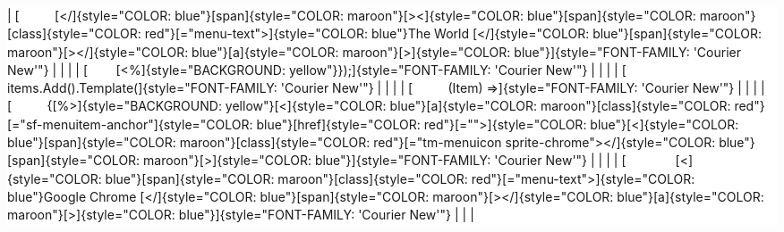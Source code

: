 | [          [\</]{style="COLOR: blue"}[span]{style="COLOR: maroon"}[\>\<]{style="COLOR: blue"}[span]{style="COLOR: maroon"}[class]{style="COLOR: red"}[=\"menu-text\"\>]{style="COLOR: blue"}The World [\</]{style="COLOR: blue"}[span]{style="COLOR: maroon"}[\>\</]{style="COLOR: blue"}[a]{style="COLOR: maroon"}[\>]{style="COLOR: blue"}]{style="FONT-FAMILY: 'Courier New'"}                                                                                            |
|                                                                                                                                                                                                                                                                                                                                                                                                                                                                              |
| [        [\<%]{style="BACKGROUND: yellow"}});]{style="FONT-FAMILY: 'Courier New'"}                                                                                                                                                                                                                                                                                                                                                                                           |
|                                                                                                                                                                                                                                                                                                                                                                                                                                                                              |
| [                      items.Add().Template(]{style="FONT-FAMILY: 'Courier New'"}                                                                                                                                                                                                                                                                                                                                                                                            |
|                                                                                                                                                                                                                                                                                                                                                                                                                                                                              |
| [          (Item) =\>]{style="FONT-FAMILY: 'Courier New'"}                                                                                                                                                                                                                                                                                                                                                                                                                   |
|                                                                                                                                                                                                                                                                                                                                                                                                                                                                              |
| [          {[%\>]{style="BACKGROUND: yellow"}[\<]{style="COLOR: blue"}[a]{style="COLOR: maroon"}[class]{style="COLOR: red"}[=\"sf-menuitem-anchor\"]{style="COLOR: blue"}[href]{style="COLOR: red"}[=\"\"\>]{style="COLOR: blue"}[\<]{style="COLOR: blue"}[span]{style="COLOR: maroon"}[class]{style="COLOR: red"}[=\"tm-menuicon sprite-chrome\"\>\</]{style="COLOR: blue"}[span]{style="COLOR: maroon"}[\>]{style="COLOR: blue"}]{style="FONT-FAMILY: 'Courier New'"}      |
|                                                                                                                                                                                                                                                                                                                                                                                                                                                                              |
| [              [\<]{style="COLOR: blue"}[span]{style="COLOR: maroon"}[class]{style="COLOR: red"}[=\"menu-text\"\>]{style="COLOR: blue"}Google Chrome [\</]{style="COLOR: blue"}[span]{style="COLOR: maroon"}[\>\</]{style="COLOR: blue"}[a]{style="COLOR: maroon"}[\>]{style="COLOR: blue"}]{style="FONT-FAMILY: 'Courier New'"}                                                                                                                                             |
|                                                                                                                                                                                                                                                                                                                                                                                                                                                                              |